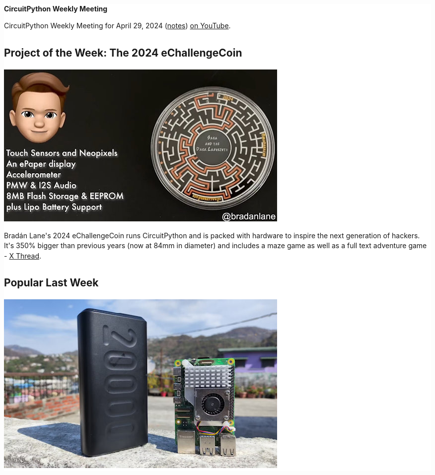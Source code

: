 **CircuitPython Weekly Meeting**

CircuitPython Weekly Meeting for April 29, 2024 ([notes](https://github.com/adafruit/adafruit-circuitpython-weekly-meeting/blob/main/2024/2024-04-29.md)) [on YouTube](https://youtu.be/xdl84Wpq7q0?si=ElNwollzpbkzwG_H).

## Project of the Week: The 2024 eChallengeCoin

[![The 2024 eChallengeCoin](../assets/20240506/20240506potw.jpg)](https://twitter.com/bradanlane/status/1785463018240782636)

Bradán Lane's 2024 eChallengeCoin runs CircuitPython and is packed with hardware to inspire the next generation of hackers. It's 350% bigger than previous years (now at 84mm in diameter) and includes a maze game as well as a full text adventure game - [X Thread](https://twitter.com/bradanlane/status/1785463018240782636).

## Popular Last Week

[![Popular Last Week](../assets/20240506/20240506last.jpg)](https://www.xda-developers.com/raspberry-pi-as-a-portable-device/)
